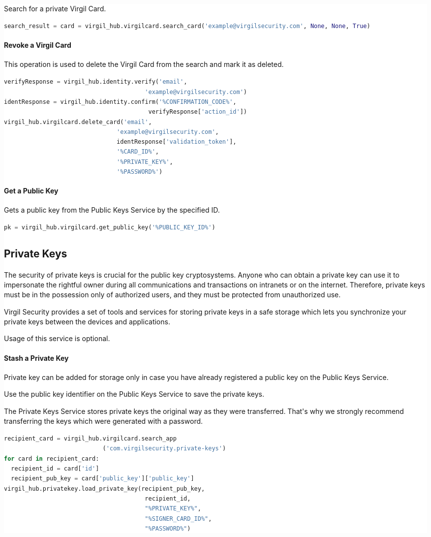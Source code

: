 Search for a private Virgil Card.

```python
search_result = card = virgil_hub.virgilcard.search_card('example@virgilsecurity.com', None, None, True)
```

#### Revoke a Virgil Card

This operation is used to delete the Virgil Card from the search and mark it as deleted. 

```python
verifyResponse = virgil_hub.identity.verify('email',
										'example@virgilsecurity.com')
identResponse = virgil_hub.identity.confirm('%CONFIRMATION_CODE%',
										 verifyResponse['action_id'])
virgil_hub.virgilcard.delete_card('email', 
								'example@virgilsecurity.com',
								identResponse['validation_token'], 
								'%CARD_ID%', 
								'%PRIVATE_KEY%', 
								'%PASSWORD%')
```

#### Get a Public Key

Gets a public key from the Public Keys Service by the specified ID.

```python
pk = virgil_hub.virgilcard.get_public_key('%PUBLIC_KEY_ID%')
```

## Private Keys

The security of private keys is crucial for the public key cryptosystems. Anyone who can obtain a private key can use it to impersonate the rightful owner during all communications and transactions on intranets or on the internet. Therefore, private keys must be in the possession only of authorized users, and they must be protected from unauthorized use.

Virgil Security provides a set of tools and services for storing private keys in a safe storage which lets you synchronize your private keys between the devices and applications.

Usage of this service is optional.

#### Stash a Private Key

Private key can be added for storage only in case you have already registered a public key on the Public Keys Service.

Use the public key identifier on the Public Keys Service to save the private keys. 

The Private Keys Service stores private keys the original way as they were transferred. That's why we strongly recommend transferring the keys which were generated with a password.

```python
recipient_card = virgil_hub.virgilcard.search_app
							('com.virgilsecurity.private-keys')
for card in recipient_card:
  recipient_id = card['id']
  recipient_pub_key = card['public_key']['public_key']
virgil_hub.privatekey.load_private_key(recipient_pub_key, 
										recipient_id, 
										"%PRIVATE_KEY%", 
										"%SIGNER_CARD_ID%", 
										"%PASSWORD%")
```
